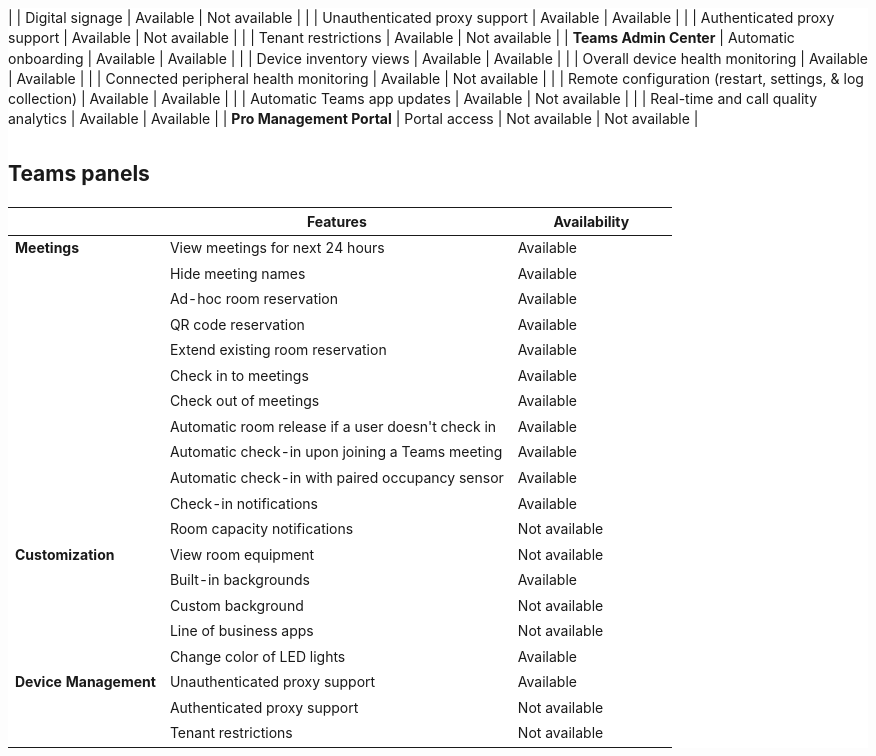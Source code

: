 | | Digital signage | Available | Not available |
| | Unauthenticated proxy support | Available | Available |
| | Authenticated proxy support | Available | Not available |
| | Tenant restrictions | Available | Not available |
| **Teams Admin Center** | Automatic onboarding | Available | Available |
| | Device inventory views | Available | Available |
| | Overall device health monitoring | Available | Available |
| | Connected peripheral health monitoring | Available | Not available |
| | Remote configuration (restart, settings, & log collection) | Available | Available |
| | Automatic Teams app updates | Available | Not available |
| | Real-time and call quality analytics | Available | Available |
| **Pro Management Portal** | Portal access | Not available | Not available |

## Teams panels

| &ensp; | Features | Availability| 
|--------|----------|-------------|
| **Meetings** | View meetings for next 24 hours | Available   &emsp;&emsp;&emsp;&emsp;&emsp;&emsp; |
| | Hide meeting names | Available |
| | Ad-hoc room reservation | Available |
| | QR code reservation | Available |
| | Extend existing room reservation | Available |
| | Check in to meetings | Available |
| | Check out of meetings | Available |
| | Automatic room release if a user doesn't check in | Available |
| | Automatic check-in upon joining a Teams meeting | Available |
| | Automatic check-in with paired occupancy sensor | Available |
| | Check-in notifications | Available |
| | Room capacity notifications | Not available |
| **Customization** | View room equipment| Not available |
| | Built-in backgrounds | Available |
| | Custom background | Not available |
| | Line of business apps | Not available |
| | Change color of LED lights | Available |
| **Device Management** | Unauthenticated proxy support | Available |
| | Authenticated proxy support | Not available |
| | Tenant restrictions | Not available |
